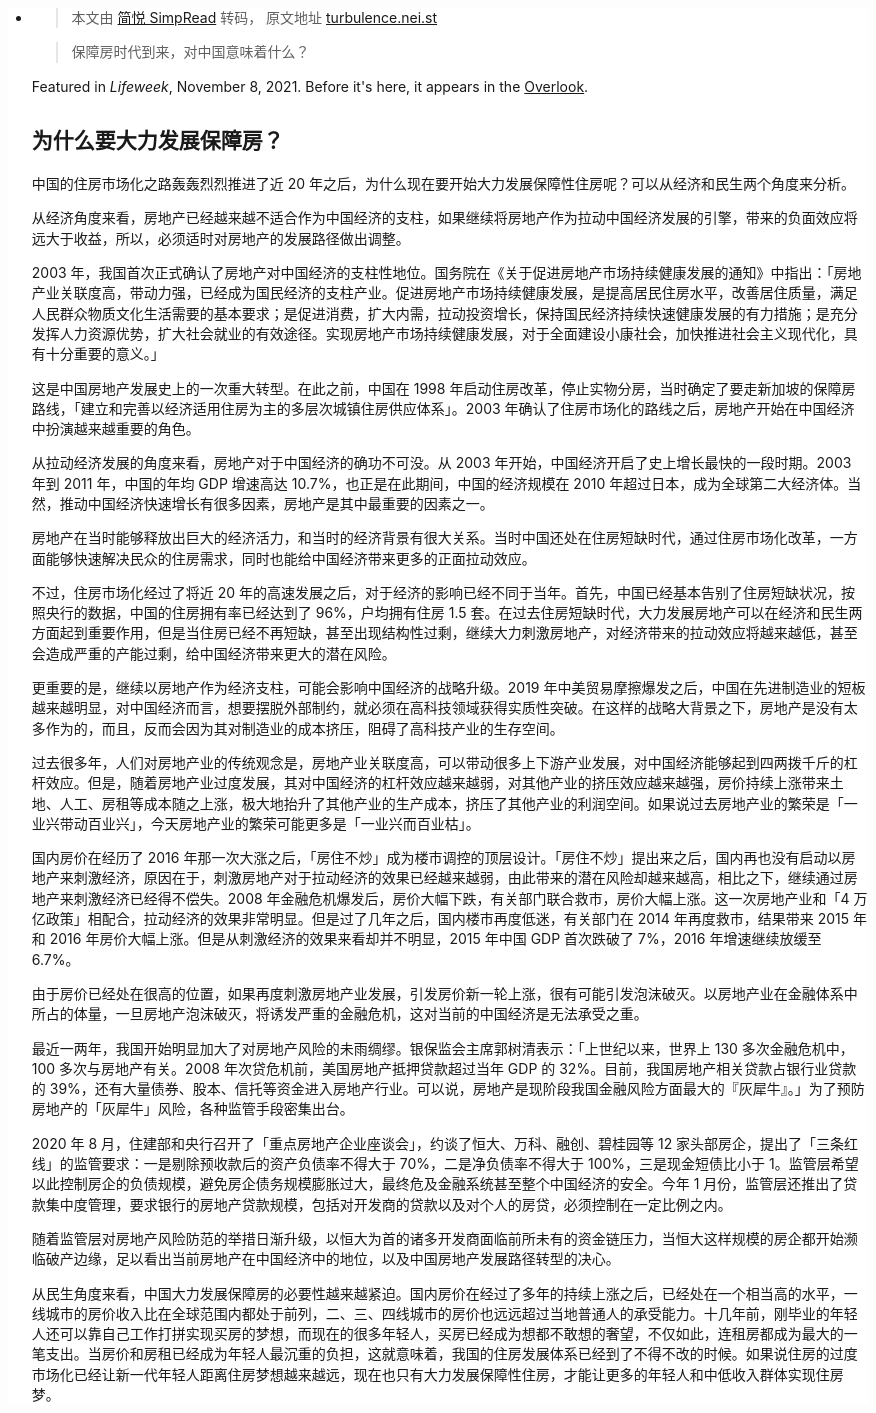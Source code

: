 - > 本文由 [简悦 SimpRead](http://ksria.com/simpread/) 转码， 原文地址 [turbulence.nei.st](https://turbulence.nei.st/medium/lifeweek/p20fqgnq/)
  
  > 保障房时代到来，对中国意味着什么？
  
  Featured in _Lifeweek_, November 8, 2021. Before it's here, it appears in the [Overlook](https://turbulence.nei.st/premium/overlook/ "Annual Pass Exclusive").
  
  为什么要大力发展保障房？
  ------------
  
  中国的住房市场化之路轰轰烈烈推进了近 20 年之后，为什么现在要开始大力发展保障性住房呢？可以从经济和民生两个角度来分析。
  
  从经济角度来看，房地产已经越来越不适合作为中国经济的支柱，如果继续将房地产作为拉动中国经济发展的引擎，带来的负面效应将远大于收益，所以，必须适时对房地产的发展路径做出调整。
  
  2003 年，我国首次正式确认了房地产对中国经济的支柱性地位。国务院在《关于促进房地产市场持续健康发展的通知》中指出：「房地产业关联度高，带动力强，已经成为国民经济的支柱产业。促进房地产市场持续健康发展，是提高居民住房水平，改善居住质量，满足人民群众物质文化生活需要的基本要求；是促进消费，扩大内需，拉动投资增长，保持国民经济持续快速健康发展的有力措施；是充分发挥人力资源优势，扩大社会就业的有效途径。实现房地产市场持续健康发展，对于全面建设小康社会，加快推进社会主义现代化，具有十分重要的意义。」
  
  这是中国房地产发展史上的一次重大转型。在此之前，中国在 1998 年启动住房改革，停止实物分房，当时确定了要走新加坡的保障房路线，「建立和完善以经济适用住房为主的多层次城镇住房供应体系」。2003 年确认了住房市场化的路线之后，房地产开始在中国经济中扮演越来越重要的角色。
  
  从拉动经济发展的角度来看，房地产对于中国经济的确功不可没。从 2003 年开始，中国经济开启了史上增长最快的一段时期。2003 年到 2011 年，中国的年均 GDP 增速高达 10.7%，也正是在此期间，中国的经济规模在 2010 年超过日本，成为全球第二大经济体。当然，推动中国经济快速增长有很多因素，房地产是其中最重要的因素之一。
  
  房地产在当时能够释放出巨大的经济活力，和当时的经济背景有很大关系。当时中国还处在住房短缺时代，通过住房市场化改革，一方面能够快速解决民众的住房需求，同时也能给中国经济带来更多的正面拉动效应。
  
  不过，住房市场化经过了将近 20 年的高速发展之后，对于经济的影响已经不同于当年。首先，中国已经基本告别了住房短缺状况，按照央行的数据，中国的住房拥有率已经达到了 96%，户均拥有住房 1.5 套。在过去住房短缺时代，大力发展房地产可以在经济和民生两方面起到重要作用，但是当住房已经不再短缺，甚至出现结构性过剩，继续大力刺激房地产，对经济带来的拉动效应将越来越低，甚至会造成严重的产能过剩，给中国经济带来更大的潜在风险。
  
  更重要的是，继续以房地产作为经济支柱，可能会影响中国经济的战略升级。2019 年中美贸易摩擦爆发之后，中国在先进制造业的短板越来越明显，对中国经济而言，想要摆脱外部制约，就必须在高科技领域获得实质性突破。在这样的战略大背景之下，房地产是没有太多作为的，而且，反而会因为其对制造业的成本挤压，阻碍了高科技产业的生存空间。
  
  过去很多年，人们对房地产业的传统观念是，房地产业关联度高，可以带动很多上下游产业发展，对中国经济能够起到四两拨千斤的杠杆效应。但是，随着房地产业过度发展，其对中国经济的杠杆效应越来越弱，对其他产业的挤压效应越来越强，房价持续上涨带来土地、人工、房租等成本随之上涨，极大地抬升了其他产业的生产成本，挤压了其他产业的利润空间。如果说过去房地产业的繁荣是「一业兴带动百业兴」，今天房地产业的繁荣可能更多是「一业兴而百业枯」。
  
  国内房价在经历了 2016 年那一次大涨之后，「房住不炒」成为楼市调控的顶层设计。「房住不炒」提出来之后，国内再也没有启动以房地产来刺激经济，原因在于，刺激房地产对于拉动经济的效果已经越来越弱，由此带来的潜在风险却越来越高，相比之下，继续通过房地产来刺激经济已经得不偿失。2008 年金融危机爆发后，房价大幅下跌，有关部门联合救市，房价大幅上涨。这一次房地产业和「4 万亿政策」相配合，拉动经济的效果非常明显。但是过了几年之后，国内楼市再度低迷，有关部门在 2014 年再度救市，结果带来 2015 年和 2016 年房价大幅上涨。但是从刺激经济的效果来看却并不明显，2015 年中国 GDP 首次跌破了 7%，2016 年增速继续放缓至 6.7%。
  
  由于房价已经处在很高的位置，如果再度刺激房地产业发展，引发房价新一轮上涨，很有可能引发泡沫破灭。以房地产业在金融体系中所占的体量，一旦房地产泡沫破灭，将诱发严重的金融危机，这对当前的中国经济是无法承受之重。
  
  最近一两年，我国开始明显加大了对房地产风险的未雨绸缪。银保监会主席郭树清表示：「上世纪以来，世界上 130 多次金融危机中，100 多次与房地产有关。2008 年次贷危机前，美国房地产抵押贷款超过当年 GDP 的 32%。目前，我国房地产相关贷款占银行业贷款的 39%，还有大量债券、股本、信托等资金进入房地产行业。可以说，房地产是现阶段我国金融风险方面最大的『灰犀牛』。」为了预防房地产的「灰犀牛」风险，各种监管手段密集出台。
  
  2020 年 8 月，住建部和央行召开了「重点房地产企业座谈会」，约谈了恒大、万科、融创、碧桂园等 12 家头部房企，提出了「三条红线」的监管要求：一是剔除预收款后的资产负债率不得大于 70%，二是净负债率不得大于 100%，三是现金短债比小于 1。监管层希望以此控制房企的负债规模，避免房企债务规模膨胀过大，最终危及金融系统甚至整个中国经济的安全。今年 1 月份，监管层还推出了贷款集中度管理，要求银行的房地产贷款规模，包括对开发商的贷款以及对个人的房贷，必须控制在一定比例之内。
  
  随着监管层对房地产风险防范的举措日渐升级，以恒大为首的诸多开发商面临前所未有的资金链压力，当恒大这样规模的房企都开始濒临破产边缘，足以看出当前房地产在中国经济中的地位，以及中国房地产发展路径转型的决心。
  
  从民生角度来看，中国大力发展保障房的必要性越来越紧迫。国内房价在经过了多年的持续上涨之后，已经处在一个相当高的水平，一线城市的房价收入比在全球范围内都处于前列，二、三、四线城市的房价也远远超过当地普通人的承受能力。十几年前，刚毕业的年轻人还可以靠自己工作打拼实现买房的梦想，而现在的很多年轻人，买房已经成为想都不敢想的奢望，不仅如此，连租房都成为最大的一笔支出。当房价和房租已经成为年轻人最沉重的负担，这就意味着，我国的住房发展体系已经到了不得不改的时候。如果说住房的过度市场化已经让新一代年轻人距离住房梦想越来越远，现在也只有大力发展保障性住房，才能让更多的年轻人和中低收入群体实现住房梦。
  